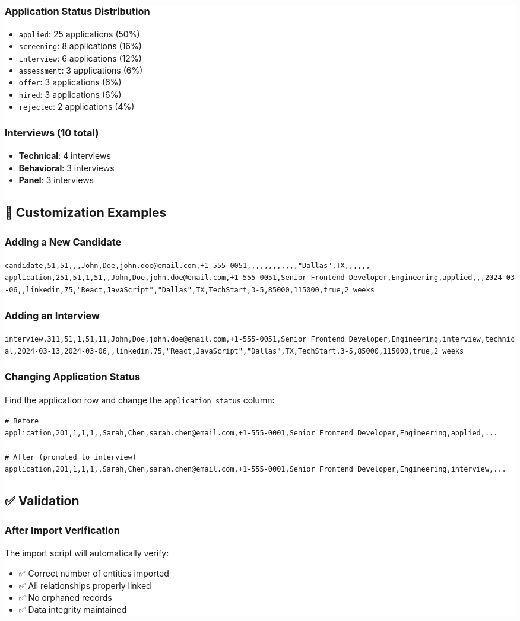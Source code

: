 ### **Application Status Distribution**
- `applied`: 25 applications (50%)
- `screening`: 8 applications (16%)
- `interview`: 6 applications (12%)
- `assessment`: 3 applications (6%)
- `offer`: 3 applications (6%)
- `hired`: 3 applications (6%)
- `rejected`: 2 applications (4%)

### **Interviews (10 total)**
- **Technical**: 4 interviews
- **Behavioral**: 3 interviews
- **Panel**: 3 interviews

## 🎯 **Customization Examples**

### **Adding a New Candidate**
```csv
candidate,51,51,,,John,Doe,john.doe@email.com,+1-555-0051,,,,,,,,,,,,"Dallas",TX,,,,,,
application,251,51,1,51,,John,Doe,john.doe@email.com,+1-555-0051,Senior Frontend Developer,Engineering,applied,,,2024-03-06,,linkedin,75,"React,JavaScript","Dallas",TX,TechStart,3-5,85000,115000,true,2 weeks
```

### **Adding an Interview**
```csv
interview,311,51,1,51,11,John,Doe,john.doe@email.com,+1-555-0051,Senior Frontend Developer,Engineering,interview,technical,2024-03-13,2024-03-06,,linkedin,75,"React,JavaScript","Dallas",TX,TechStart,3-5,85000,115000,true,2 weeks
```

### **Changing Application Status**
Find the application row and change the `application_status` column:
```csv
# Before
application,201,1,1,1,,Sarah,Chen,sarah.chen@email.com,+1-555-0001,Senior Frontend Developer,Engineering,applied,...

# After (promoted to interview)
application,201,1,1,1,,Sarah,Chen,sarah.chen@email.com,+1-555-0001,Senior Frontend Developer,Engineering,interview,...
```

## ✅ **Validation**

### **After Import Verification**
The import script will automatically verify:
- ✅ Correct number of entities imported
- ✅ All relationships properly linked
- ✅ No orphaned records
- ✅ Data integrity maintained
